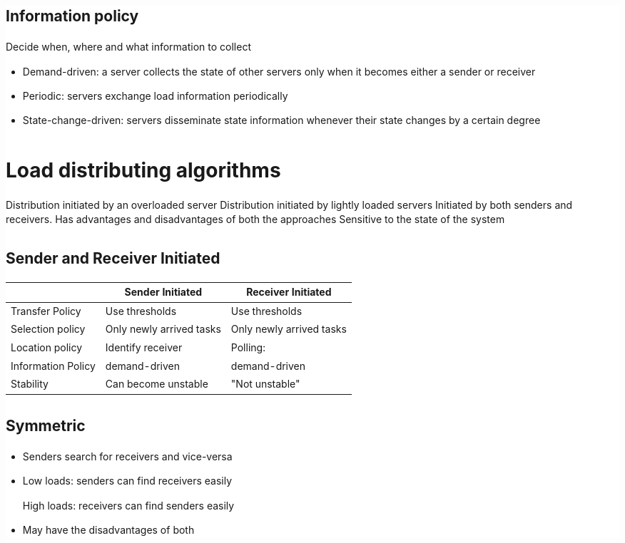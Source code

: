 ## Information policy

Decide when, where and what information to collect

-   Demand-driven: a server collects the state of other servers only
    when it becomes either a sender or receiver

-   Periodic: servers exchange load information periodically

-   State-change-driven: servers disseminate state information whenever
    their state changes by a certain degree

# Load distributing algorithms

<Definition name="Sender-initiated">
  Distribution initiated by an overloaded server
</Definition>

<Definition name="Receiver-initiated">
  Distribution initiated by lightly loaded servers
</Definition>

<Definition name="Symmetric">
  Initiated by both senders and receivers. Has advantages and disadvantages of both the approaches
</Definition>

<Definition name="Adaptive">
  Sensitive to the state of the system
</Definition>

## Sender and Receiver Initiated

|                    | Sender Initiated         | Receiver Initiated       |
| ------------------ | ------------------------ | ------------------------ |
| Transfer Policy    | Use thresholds           | Use thresholds           |
| Selection policy   | Only newly arrived tasks | Only newly arrived tasks |
| Location policy    | Identify receiver        | Polling:                 |
| Information Policy | demand-driven            | demand-driven            |
| Stability          | Can become unstable      | "Not unstable"           |

## Symmetric

-   Senders search for receivers and vice-versa

-   Low loads: senders can find receivers easily

    High loads: receivers can find senders easily

-   May have the disadvantages of both
